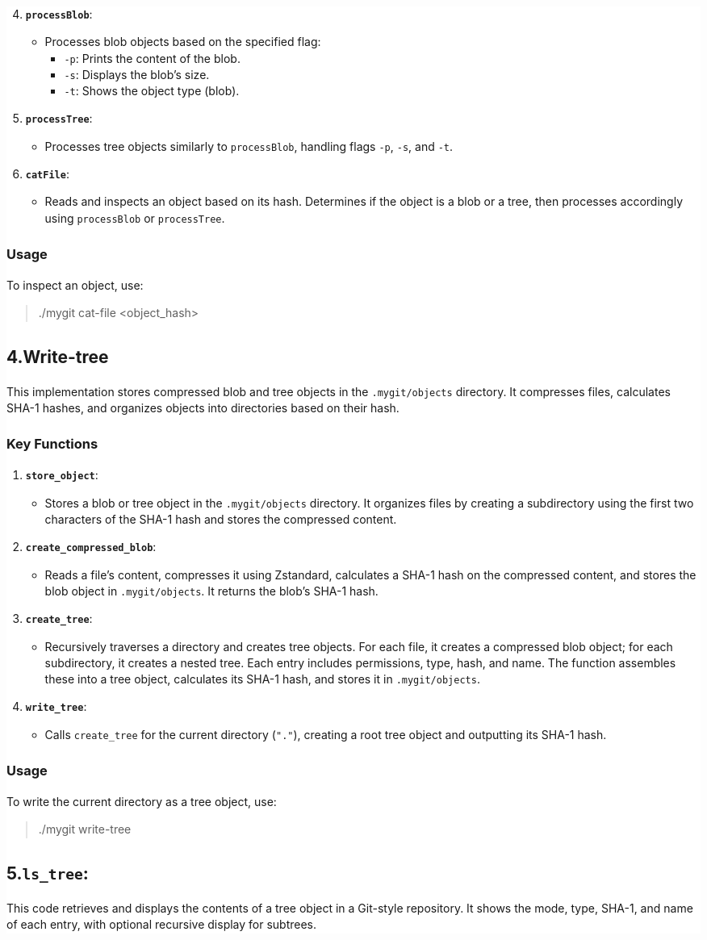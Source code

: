 4. **`processBlob`**:
   - Processes blob objects based on the specified flag:
     - `-p`: Prints the content of the blob.
     - `-s`: Displays the blob’s size.
     - `-t`: Shows the object type (blob).

5. **`processTree`**:
   - Processes tree objects similarly to `processBlob`, handling flags `-p`, `-s`, and `-t`.

6. **`catFile`**:
   - Reads and inspects an object based on its hash. Determines if the object is a blob or a tree, then processes accordingly using `processBlob` or `processTree`.

### Usage
To inspect an object, use:

>./mygit cat-file <flag> <object_hash>

## 4.Write-tree

This implementation stores compressed blob and tree objects in the `.mygit/objects` directory. It compresses files, calculates SHA-1 hashes, and organizes objects into directories based on their hash.

### Key Functions

1. **`store_object`**:
   - Stores a blob or tree object in the `.mygit/objects` directory. It organizes files by creating a subdirectory using the first two characters of the SHA-1 hash and stores the compressed content.

2. **`create_compressed_blob`**:
   - Reads a file’s content, compresses it using Zstandard, calculates a SHA-1 hash on the compressed content, and stores the blob object in `.mygit/objects`. It returns the blob’s SHA-1 hash.

3. **`create_tree`**:
   - Recursively traverses a directory and creates tree objects. For each file, it creates a compressed blob object; for each subdirectory, it creates a nested tree. Each entry includes permissions, type, hash, and name. The function assembles these into a tree object, calculates its SHA-1 hash, and stores it in `.mygit/objects`.

4. **`write_tree`**:
   - Calls `create_tree` for the current directory (`"."`), creating a root tree object and outputting its SHA-1 hash.

### Usage

To write the current directory as a tree object, use:

>./mygit write-tree

## 5.`ls_tree`: 

This code retrieves and displays the contents of a tree object in a Git-style repository. It shows the mode, type, SHA-1, and name of each entry, with optional recursive display for subtrees.
